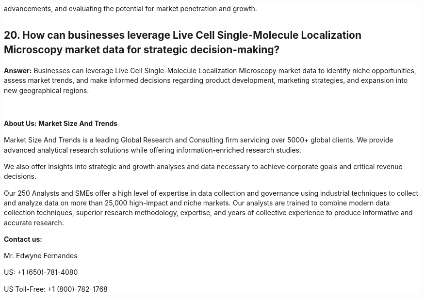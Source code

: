 advancements, and evaluating the potential for market penetration and growth.</p><h2>20. How can businesses leverage Live Cell Single-Molecule Localization Microscopy market data for strategic decision-making?</h2><p><strong>Answer:</strong> Businesses can leverage Live Cell Single-Molecule Localization Microscopy market data to identify niche opportunities, assess market trends, and make informed decisions regarding product development, marketing strategies, and expansion into new geographical regions.</p></body></html></strong></p><p id="ember65" class="ember-view reader-text-block__paragraph">&nbsp;</p><p id="" class=""><strong>About Us: Market Size And Trends</strong></p><p id="" class="">Market Size And Trends is a leading Global Research and Consulting firm servicing over 5000+ global clients. We provide advanced analytical research solutions while offering information-enriched research studies.</p><p id="" class="">We also offer insights into strategic and growth analyses and data necessary to achieve corporate goals and critical revenue decisions.</p><p id="" class="">Our 250 Analysts and SMEs offer a high level of expertise in data collection and governance using industrial techniques to collect and analyze data on more than 25,000 high-impact and niche markets. Our analysts are trained to combine modern data collection techniques, superior research methodology, expertise, and years of collective experience to produce informative and accurate research.</p><p id="" class=""><strong>Contact us:</strong></p><p id="" class="">Mr. Edwyne Fernandes</p><p id="" class="">US: +1 (650)-781-4080</p><p id="" class="">US Toll-Free: +1 (800)-782-1768</p>